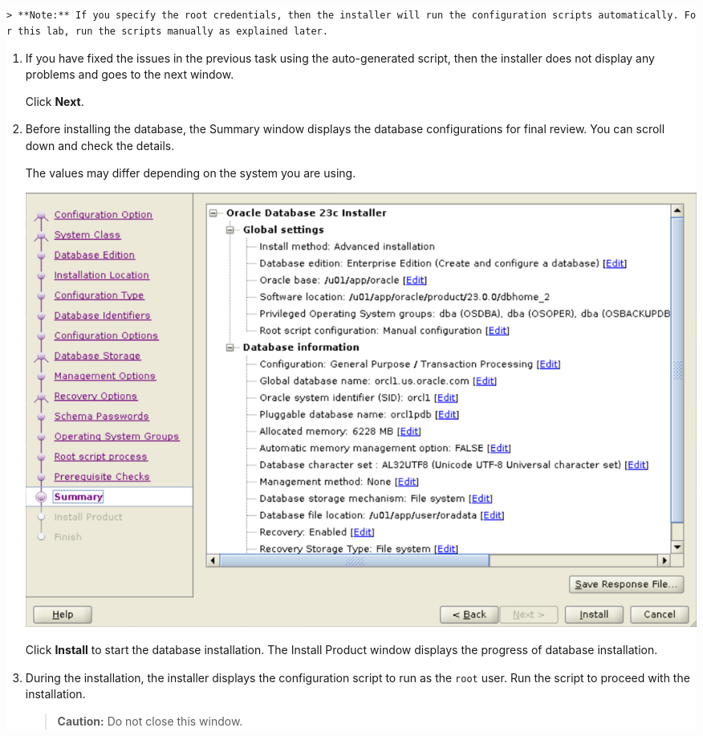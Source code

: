    > **Note:** If you specify the root credentials, then the installer will run the configuration scripts automatically. For this lab, run the scripts manually as explained later.   

1. 	[](include:prereq-check)

	If you have fixed the issues in the previous task using the auto-generated script, then the installer does not display any problems and goes to the next window.

    Click **Next**.  

1.  Before installing the database, the Summary window displays the database configurations for final review. You can scroll down and check the details.   

    The values may differ depending on the system you are using.  

    ![Review Summary](./images/db23c-srv-015-summary.png " ")

    Click **Install** to start the database installation. The Install Product window displays the progress of database installation.  

1.  During the installation, the installer displays the configuration script to run as the `root` user. Run the script to proceed with the installation.  

    > **Caution:** Do not close this window.  
